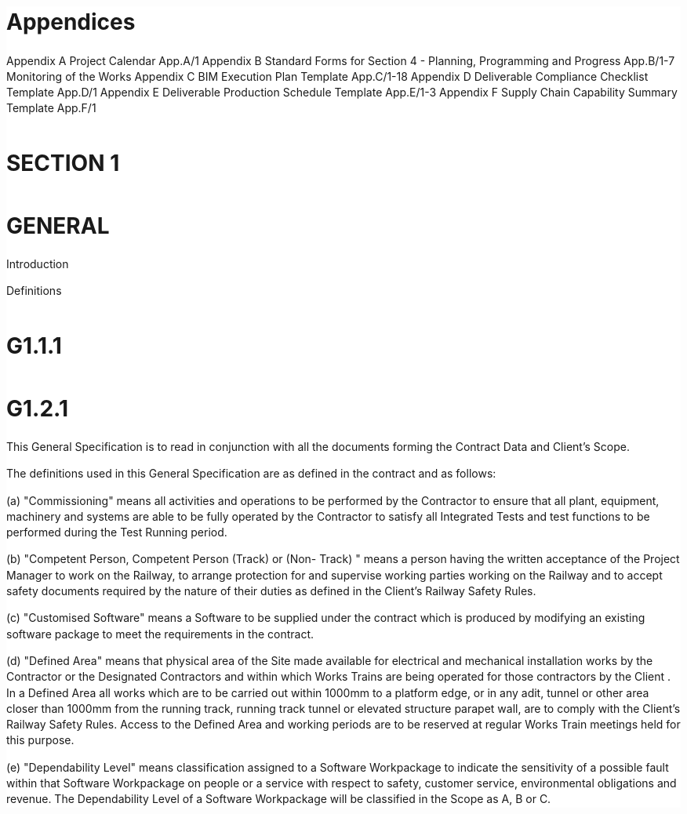 # Appendices  

Appendix A   Project Calendar   App.A/1   Appendix B   Standard Forms for Section 4 - Planning, Programming and Progress  App.B/1-7   Monitoring of the Works   Appendix C  BIM Execution Plan Template  App.C/1-18  Appendix D Deliverable Compliance Checklist Template App.D/1 Appendix E   Deliverable Production Schedule Template   App.E/1-3   Appendix F Supply Chain Capability Summary Template App.F/1  

# SECTION 1  

# GENERAL  

Introduction  

Definitions  

# G1.1.1  

# G1.2.1  

This General Specification is to read in conjunction with all the  documents forming the Contract Data and  Client’s  Scope.  

The definitions used in this General Specification are as defined  in the contract and as follows:  

(a)  "Commissioning" means all activities and operations to be  performed by the  Contractor  to ensure that all plant,  equipment, machinery and systems are able to be fully  operated by the  Contractor  to satisfy all Integrated Tests  and test functions to be performed during the Test  Running period.  

(b)  "Competent Person, Competent Person (Track) or (Non- Track) " means a person having the written acceptance of  the  Project Manager  to work on the Railway, to arrange  protection for and supervise working parties working on  the Railway and to accept safety documents required by  the nature of their duties as defined in the  Client’s  Railway  Safety Rules.  

(c)  "Customised Software" means a Software to be supplied  under the contract which is produced by modifying an  existing software package to meet the requirements in the  contract.  

(d)  "Defined Area" means that physical area of the Site made  available for electrical and mechanical installation works  by the  Contractor  or the Designated Contractors and  within which Works Trains are being operated for those  contractors by the  Client .  In a Defined Area all works  which are to be carried out within 1000mm to a platform  edge, or in any adit, tunnel or other area closer than  1000mm from the running track, running track tunnel or  elevated structure parapet wall, are to comply with the  Client’s  Railway Safety Rules.  Access to the Defined Area  and working periods are to be reserved at regular Works  Train meetings held for this purpose.  

(e)  "Dependability Level" means classification assigned to a  Software Workpackage to indicate the sensitivity of a  possible fault within that Software Workpackage on  people or a service with respect to safety, customer  service, environmental obligations and revenue. The  Dependability Level of a Software Workpackage will be  classified in the Scope as A, B or C.  
